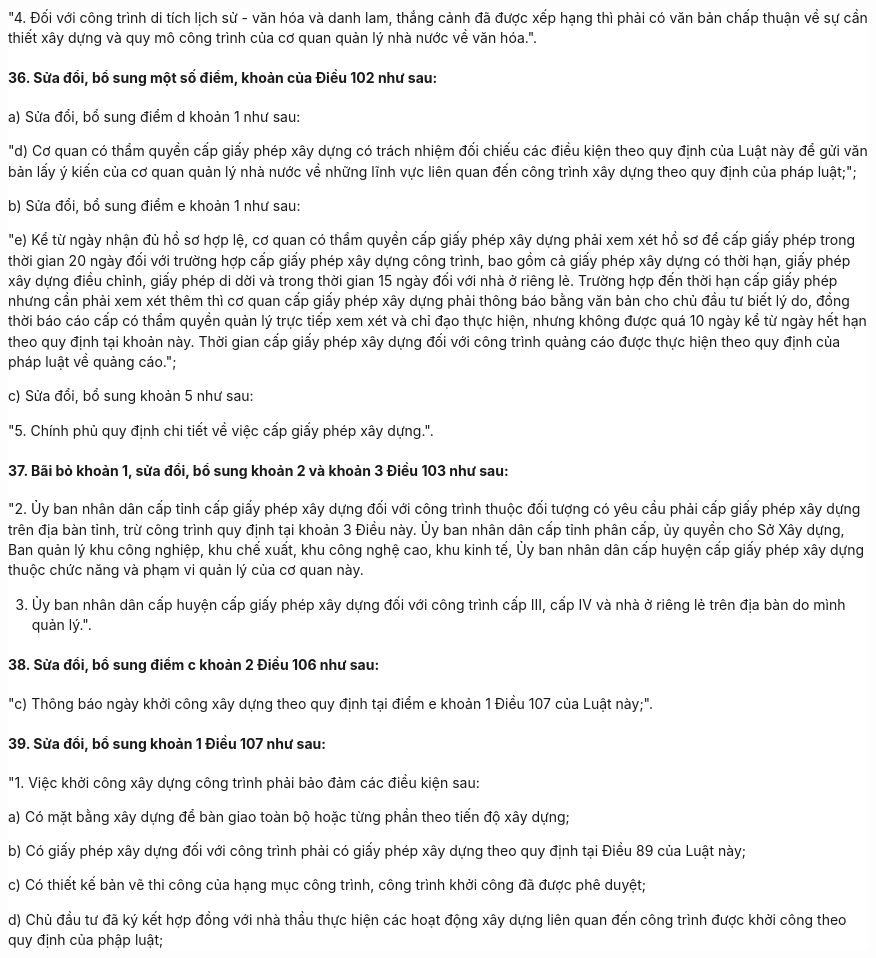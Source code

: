 &quot;4. Đối với công trình di tích lịch sử - văn hóa và danh lam, thắng cảnh đã được xếp hạng thì phải có văn bản chấp thuận về sự cần thiết xây dựng và quy mô công trình của cơ quan quản lý nhà nước về văn hóa.&quot;.

#### 36. Sửa đổi, bổ sung một số điểm, khoản của Điều 102 như sau:

a) Sửa đổi, bổ sung điểm d khoản 1 như sau:

&quot;d) Cơ quan có thẩm quyền cấp giấy phép xây dựng có trách nhiệm đối chiếu các điều kiện theo quy định của Luật này để gửi văn bản lấy ý kiến của cơ quan quản lý nhà nước về những lĩnh vực liên quan đến công trình xây dựng theo quy định của pháp luật;&quot;;

b) Sửa đổi, bổ sung điểm e khoản 1 như sau:

&quot;e) Kể từ ngày nhận đủ hồ sơ hợp lệ, cơ quan có thẩm quyền cấp giấy phép xây dựng phải xem xét hồ sơ để cấp giấy phép trong thời gian 20 ngày đối với trường hợp cấp giấy phép xây dựng công trình, bao gồm cả giấy phép xây dựng có thời hạn, giấy phép xây dựng điều chỉnh, giấy phép di dời và trong thời gian 15 ngày đối với nhà ở riêng lẻ. Trường hợp đến thời hạn cấp giấy phép nhưng cần phải xem xét thêm thì cơ quan cấp giấy phép xây dựng phải thông báo bằng văn bản cho chủ đầu tư biết lý do, đồng thời báo cáo cấp có thẩm quyền quản lý trực tiếp xem xét và chỉ đạo thực hiện, nhưng không được quá 10 ngày kể từ ngày hết hạn theo quy định tại khoản này. Thời gian cấp giấy phép xây dựng đối với công trình quảng cáo được thực hiện theo quy định của pháp luật về quảng cáo.&quot;;

c) Sửa đổi, bổ sung khoản 5 như sau:

&quot;5. Chính phủ quy định chi tiết về việc cấp giấy phép xây dựng.&quot;.

#### 37. Bãi bỏ khoản 1, sửa đổi, bổ sung khoản 2 và khoản 3 Điều 103 như sau:

&quot;2. Ủy ban nhân dân cấp tỉnh cấp giấy phép xây dựng đối với công trình thuộc đối tượng có yêu cầu phải cấp giấy phép xây dựng trên địa bàn tỉnh, trừ công trình quy định tại khoản 3 Điều này. Ủy ban nhân dân cấp tỉnh phân cấp, ủy quyền cho Sở Xây dựng, Ban quản lý khu công nghiệp, khu chế xuất, khu công nghệ cao, khu kinh tế, Ủy ban nhân dân cấp huyện cấp giấy phép xây dựng thuộc chức năng và phạm vi quản lý của cơ quan này.

3. Ủy ban nhân dân cấp huyện cấp giấy phép xây dựng đối với công trình cấp III, cấp IV và nhà ở riêng lẻ trên địa bàn do mình quản lý.&quot;.

#### 38. Sửa đổi, bổ sung điểm c khoản 2 Điều 106 như sau:

&quot;c) Thông báo ngày khởi công xây dựng theo quy định tại điểm e khoản 1 Điều 107 của Luật này;&quot;.

#### 39. Sửa đổi, bổ sung khoản 1 Điều 107 như sau:

&quot;1. Việc khởi công xây dựng công trình phải bảo đảm các điều kiện sau:

a) Có mặt bằng xây dựng để bàn giao toàn bộ hoặc từng phần theo tiến độ xây dựng;

b) Có giấy phép xây dựng đối với công trình phải có giấy phép xây dựng theo quy định tại Điều 89 của Luật này;

c) Có thiết kế bản vẽ thi công của hạng mục công trình, công trình khởi công đã được phê duyệt;

d) Chủ đầu tư đã ký kết hợp đồng với nhà thầu thực hiện các hoạt động xây dựng liên quan đến công trình được khởi công theo quy định của phập luật;
